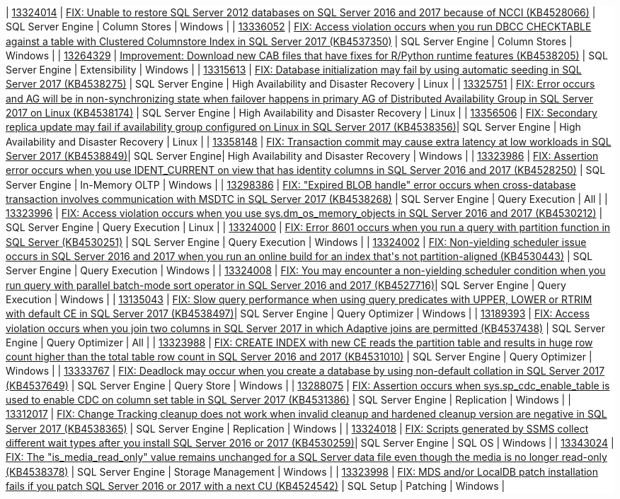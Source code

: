 | <a id=13324014>[13324014](#13324014) </a> | [FIX: Unable to restore SQL Server 2012 databases on SQL Server 2016 and 2017 because of NCCI (KB4528066)](https://support.microsoft.com/help/4528066) | SQL Server Engine | Column Stores | Windows |
| <a id=13336052>[13336052](#13336052) </a> | [FIX: Access violation occurs when you run DBCC CHECKTABLE against a table with Clustered Columnstore Index in SQL Server 2017 (KB4537350)](https://support.microsoft.com/help/4537350) | SQL Server Engine | Column Stores | Windows |
| <a id=13264329>[13264329](#13264329) </a> | [Improvement: Download new CAB files that have fixes for R/Python runtime features (KB4538205)](https://support.microsoft.com/help/4538205) | SQL Server Engine | Extensibility | Windows |
| <a id=13315613>[13315613](#13315613) </a> | [FIX: Database initialization may fail by using automatic seeding in SQL Server 2017 (KB4538275)](https://support.microsoft.com/help/4538275) | SQL Server Engine | High Availability and Disaster Recovery | Linux |
| <a id=13325751>[13325751](#13325751) </a> | [FIX: Error occurs and AG will be in non-synchronizing state when failover happens in primary AG of Distributed Availability Group in SQL Server 2017 on Linux (KB4538174)](https://support.microsoft.com/help/4538174) | SQL Server Engine | High Availability and Disaster Recovery | Linux |
| <a id=13356506>[13356506](#13356506) </a> | [FIX: Secondary replica update may fail if availability group configured on Linux in SQL Server 2017 (KB4538356)](https://support.microsoft.com/help/4538356)| SQL Server Engine | High Availability and Disaster Recovery | Linux |
| <a id=13358148>[13358148](#13358148) </a> | [FIX: Transaction commit may cause extra latency at low workloads in SQL Server 2017 (KB4538849)](https://support.microsoft.com/help/4538849)| SQL Server Engine| High Availability and Disaster Recovery | Windows |
| <a id=13323986>[13323986](#13323986) </a> | [FIX: Assertion error occurs when you use IDENT_CURRENT on view that has identity columns in SQL Server 2016 and 2017 (KB4528250)](https://support.microsoft.com/help/4528250) | SQL Server Engine | In-Memory OLTP | Windows |
| <a id=13298386>[13298386](#13298386) </a> | [FIX: "Expired BLOB handle" error occurs when cross-database transaction involves communication with MSDTC in SQL Server 2017 (KB4538268)](https://support.microsoft.com/help/4538268) | SQL Server Engine | Query Execution | All |
| <a id=13323996>[13323996](#13323996) </a> | [FIX: Access violation occurs when you use sys.dm_os_memory_objects in SQL Server 2016 and 2017 (KB4530212)](https://support.microsoft.com/help/4530212) | SQL Server Engine | Query Execution | Linux |
| <a id=13324000>[13324000](#13324000) </a> | [FIX: Error 8601 occurs when you run a query with partition function in SQL Server (KB4530251)](https://support.microsoft.com/help/4530251) | SQL Server Engine | Query Execution | Windows |
| <a id=13324002>[13324002](#13324002) </a> | [FIX: Non-yielding scheduler issue occurs in SQL Server 2016 and 2017 when you run an online build for an index that's not partition-aligned (KB4530443)](https://support.microsoft.com/help/4530443) | SQL Server Engine | Query Execution | Windows |
| <a id=13324008>[13324008](#13324008) </a> | [FIX: You may encounter a non-yielding scheduler condition when you run query with parallel batch-mode sort operator in SQL Server 2016 and 2017 (KB4527716)](https://support.microsoft.com/help/4527716)| SQL Server Engine | Query Execution | Windows |
| <a id=13135043>[13135043](#13135043) </a> | [FIX: Slow query performance when using query predicates with UPPER, LOWER or RTRIM with default CE in SQL Server 2017 (KB4538497)](https://support.microsoft.com/help/4538497)| SQL Server Engine | Query Optimizer | Windows |
| <a id=13189393>[13189393](#13189393) </a> | [FIX: Access violation occurs when you join two columns in SQL Server 2017 in which Adaptive joins are permitted (KB4537438)](https://support.microsoft.com/help/4537438) | SQL Server Engine | Query Optimizer | All |
| <a id=13323988>[13323988](#13323988) </a> | [FIX: CREATE INDEX with new CE reads the partition table and results in huge row count higher than the total table row count in SQL Server 2016 and 2017 (KB4531010)](https://support.microsoft.com/help/4531010) | SQL Server Engine | Query Optimizer | Windows |
| <a id=13333767>[13333767](#13333767) </a> | [FIX: Deadlock may occur when you create a database by using non-default collation in SQL Server 2017 (KB4537649)](https://support.microsoft.com/help/4537649) | SQL Server Engine | Query Store | Windows |
| <a id=13288075>[13288075](#13288075) </a> | [FIX: Assertion occurs when sys.sp_cdc_enable_table is used to enable CDC on column set table in SQL Server 2017 (KB4531386)](https://support.microsoft.com/help/4531386) | SQL Server Engine | Replication | Windows |
| <a id=13312017>[13312017](#13312017) </a> | [FIX: Change Tracking cleanup does not work when invalid cleanup and hardened cleanup version are negative in SQL Server 2017 (KB4538365)](https://support.microsoft.com/help/4538365) | SQL Server Engine | Replication | Windows |
| <a id=13324018>[13324018](#13324018) </a> | [FIX: Scripts generated by SSMS collect different wait types after you install SQL Server 2016 or 2017 (KB4530259)](https://support.microsoft.com/help/4530259)| SQL Server Engine | SQL OS | Windows |
| <a id=13343024>[13343024](#13343024) </a> | [FIX: The "is_media_read_only" value remains unchanged for a SQL Server data file even though the media is no longer read-only (KB4538378)](https://support.microsoft.com/help/4538378) | SQL Server Engine | Storage Management | Windows |
| <a id=13323998>[13323998](#13323998) </a> | [FIX: MDS and/or LocalDB patch installation fails if you patch SQL Server 2016 or 2017 with a next CU (KB4524542)](https://support.microsoft.com/help/4524542) | SQL Setup | Patching | Windows |